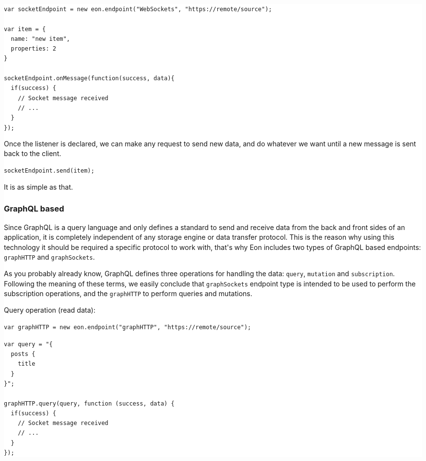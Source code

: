 ```[javascript]
var socketEndpoint = new eon.endpoint("WebSockets", "https://remote/source");

var item = {
  name: "new item",
  properties: 2
}

socketEndpoint.onMessage(function(success, data){
  if(success) {
    // Socket message received
    // ...
  }
});
```
Once the listener is declared, we can make any request to send new data, and do whatever we want until a new message is sent back to the client. 

```[javascript]
socketEndpoint.send(item);
```

It is as simple as that.

### GraphQL based
Since GraphQL is a query language and only defines a standard to send and receive data from the back and front sides of an application, it is completely independent of any storage engine or data transfer protocol. 
This is the reason why using this technology it should be required a specific protocol to work with, that's why Eon includes two types of GraphQL based endpoints: `graphHTTP` and `graphSockets`.

As you probably already know, GraphQL defines three operations for handling the data: `query`, `mutation` and `subscription`. Following the meaning of these terms, we easily conclude that `graphSockets` endpoint type is intended to be used to perform the subscription operations, and the `graphHTTP` to perform queries and mutations.

Query operation (read data):
```[javascript]
var graphHTTP = new eon.endpoint("graphHTTP", "https://remote/source");
```

```[javascript]
var query = "{ 
  posts {
    title 
  } 
}";

graphHTTP.query(query, function (success, data) {
  if(success) {
    // Socket message received
    // ...
  }
});
```
